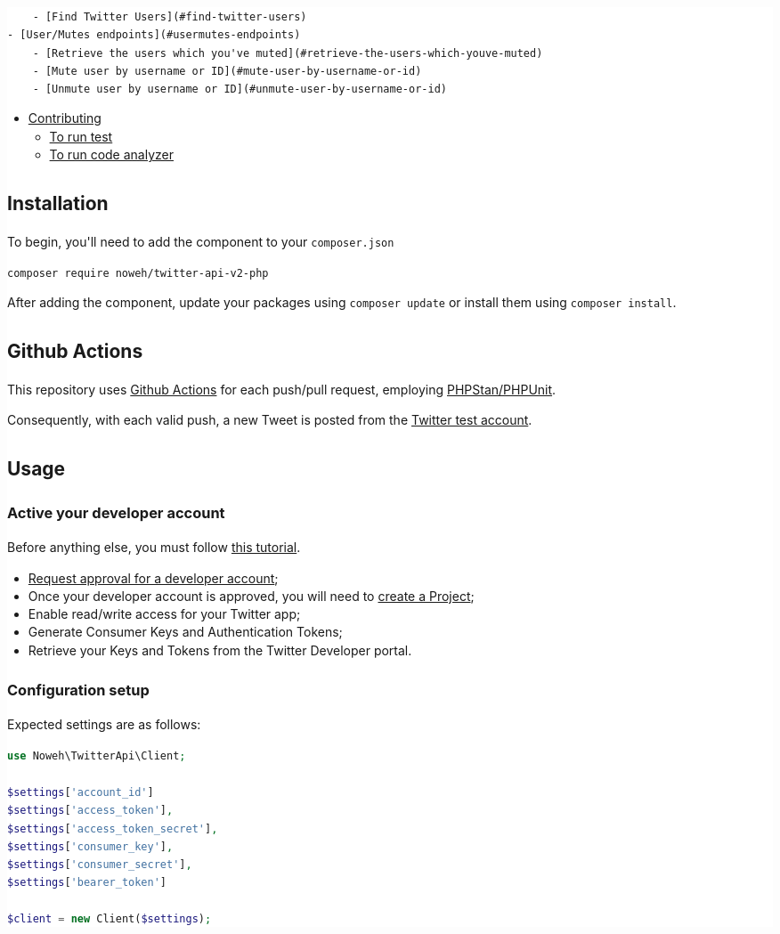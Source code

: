         - [Find Twitter Users](#find-twitter-users)
    - [User/Mutes endpoints](#usermutes-endpoints)
        - [Retrieve the users which you've muted](#retrieve-the-users-which-youve-muted)
        - [Mute user by username or ID](#mute-user-by-username-or-id)
        - [Unmute user by username or ID](#unmute-user-by-username-or-id)
* [Contributing](#contributing)
    - [To run test](#to-run-tests)
    - [To run code analyzer](#to-run-code-analyzer)

## Installation
To begin, you'll need to add the component to your `composer.json`
```shell
composer require noweh/twitter-api-v2-php
```
After adding the component, update your packages using `composer update` or install them using `composer install`.

## Github Actions

This repository uses [Github Actions](https://github.com/noweh/twitter-api-v2-php/actions) for each push/pull request, employing [PHPStan/PHPUnit](/.github/workflows/run-tests.yml).

Consequently, with each valid push, a new Tweet is posted from the [Twitter test account](https://twitter.com/canWeDeploy/status/1538477133487644672).

## Usage

### Active your developer account
Before anything else, you must follow [this tutorial](https://developer.twitter.com/en/docs/tutorials/getting-started-with-r-and-v2-of-the-twitter-api).
- [Request approval for a developer account](https://developer.twitter.com/en/apply-for-access);
- Once your developer account is approved, you will need to [create a Project](https://developer.twitter.com/en/docs/projects/overview);
- Enable read/write access for your Twitter app;
- Generate Consumer Keys and Authentication Tokens;
- Retrieve your Keys and Tokens from the Twitter Developer portal.

### Configuration setup
Expected settings are as follows:
```php
use Noweh\TwitterApi\Client;

$settings['account_id']
$settings['access_token'],
$settings['access_token_secret'],
$settings['consumer_key'],
$settings['consumer_secret'],
$settings['bearer_token']

$client = new Client($settings);
```
